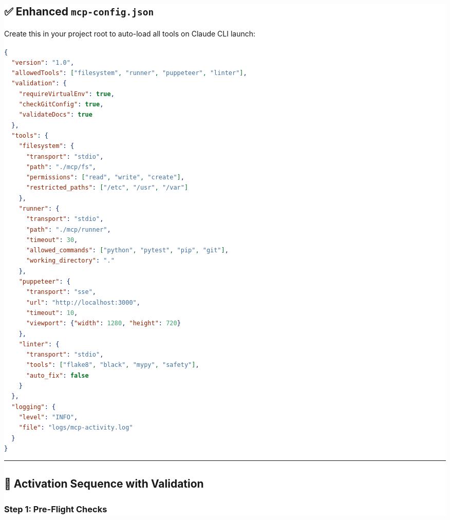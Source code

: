 
## ✅ Enhanced `mcp-config.json`

Create this in your project root to auto-load all tools on Claude CLI launch:

```json
{
  "version": "1.0",
  "allowedTools": ["filesystem", "runner", "puppeteer", "linter"],
  "validation": {
    "requireVirtualEnv": true,
    "checkGitConfig": true,
    "validateDocs": true
  },
  "tools": {
    "filesystem": {
      "transport": "stdio",
      "path": "./mcp/fs",
      "permissions": ["read", "write", "create"],
      "restricted_paths": ["/etc", "/usr", "/var"]
    },
    "runner": {
      "transport": "stdio",
      "path": "./mcp/runner",
      "timeout": 30,
      "allowed_commands": ["python", "pytest", "pip", "git"],
      "working_directory": "."
    },
    "puppeteer": {
      "transport": "sse",
      "url": "http://localhost:3000",
      "timeout": 10,
      "viewport": {"width": 1280, "height": 720}
    },
    "linter": {
      "transport": "stdio",
      "tools": ["flake8", "black", "mypy", "safety"],
      "auto_fix": false
    }
  },
  "logging": {
    "level": "INFO",
    "file": "logs/mcp-activity.log"
  }
}
```

---

## 🔧 Activation Sequence with Validation

### Step 1: Pre-Flight Checks
